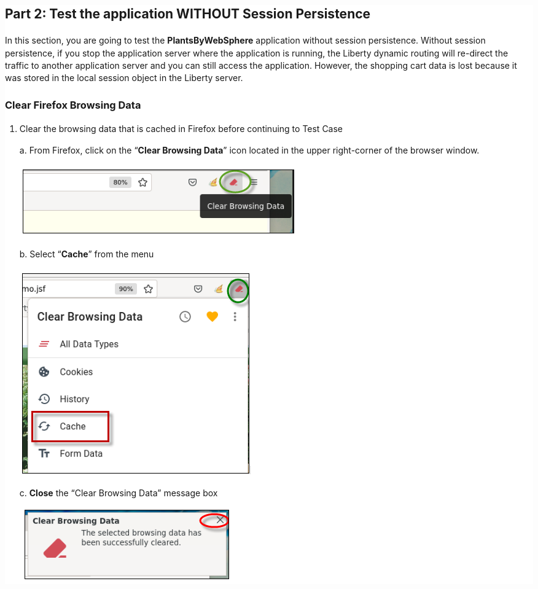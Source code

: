 

## **Part 2: Test the application WITHOUT Session Persistence**

In this section, you are going to test the **PlantsByWebSphere**
application without session persistence. Without session persistence, if
you stop the application server where the application is running, the
Liberty dynamic routing will re-direct the traffic to another
application server and you can still access the application. However,
the shopping cart data is lost because it was stored in the local
session object in the Liberty server.

### **Clear Firefox Browsing Data**

1.  Clear the browsing data that is cached in Firefox before continuing
    to Test Case
    
    a. From Firefox, click on the “**Clear Browsing Data**” icon
        located in the upper right-corner of the browser window.

    ![](./images/media/image25.png)

    b. Select “**Cache**” from the menu

    ![](./images/media/image26.png)

    c.  **Close** the “Clear Browsing Data” message box

    ![](./images/media/image27.png)
